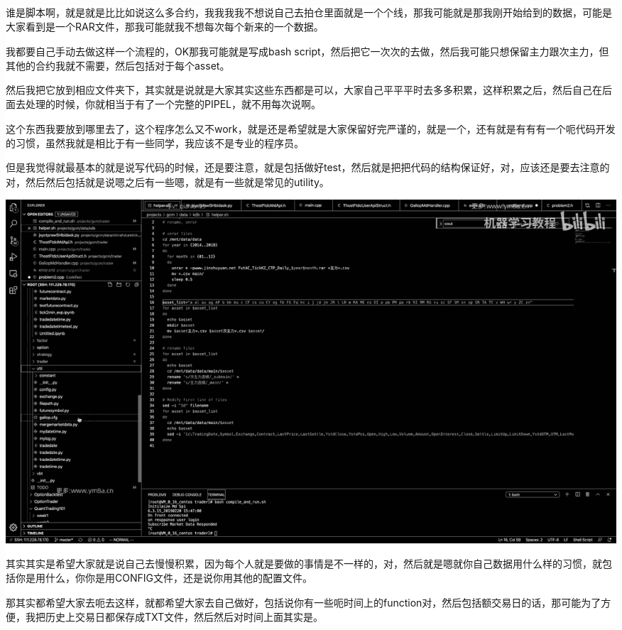 谁是脚本啊，就是就是比比如说这么多合约，我我我我不想说自己去拍仓里面就是一个个线，那我可能就是那我刚开始给到的数据，可能是大家看到是一个RAR文件，那我可能就我不想每次每个新来的一个数据。

我都要自己手动去做这样一个流程的，OK那我可能就是写成bash script，然后把它一次次的去做，然后我可能只想保留主力跟次主力，但其他的合约我就不需要，然后包括对于每个asset。

然后我把它放到相应文件夹下，其实就是说就是大家其实这些东西都是可以，大家自己平平平时去多多积累，这样积累之后，然后自己在后面去处理的时候，你就相当于有了一个完整的PIPEL，就不用每次说啊。

这个东西我要放到哪里去了，这个程序怎么又不work，就是还是希望就是大家保留好完严谨的，就是一个，还有就是有有有一个呃代码开发的习惯，虽然我就是相比于有一些同学，我应该不是专业的程序员。

但是我觉得就最基本的就是说写代码的时候，还是要注意，就是包括做好test，然后就是把把代码的结构保证好，对，应该还是要去注意的对，然后然后包括就是说嗯之后有一些嗯，就是有一些就是常见的utility。



![](img/cf7c4c79136b818b283308f5417c9034_21.png)

其实其实是希望大家就是说自己去慢慢积累，因为每个人就是要做的事情是不一样的，对，然后就是嗯就你自己数据用什么样的习惯，就包括你是用什么，你你是用CONFIG文件，还是说你用其他的配置文件。

那其实都希望大家去呃去这样，就都希望大家去自己做好，包括说你有一些呃时间上的function对，然后包括额交易日的话，那可能为了方便，我把历史上交易日都保存成TXT文件，然后然后对时间上面其实是。


